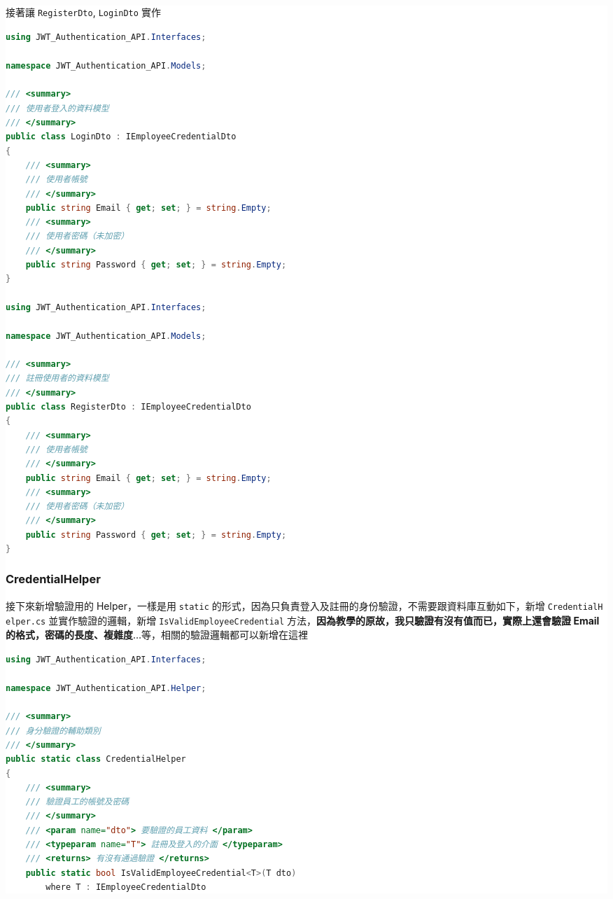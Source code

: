 接著讓 `RegisterDto`, `LoginDto` 實作

```csharp
using JWT_Authentication_API.Interfaces;

namespace JWT_Authentication_API.Models;

/// <summary>
/// 使用者登入的資料模型
/// </summary>
public class LoginDto : IEmployeeCredentialDto
{
    /// <summary>
    /// 使用者帳號
    /// </summary>
    public string Email { get; set; } = string.Empty;
    /// <summary>
    /// 使用者密碼（未加密）
    /// </summary>
    public string Password { get; set; } = string.Empty;
}

using JWT_Authentication_API.Interfaces;

namespace JWT_Authentication_API.Models;

/// <summary>
/// 註冊使用者的資料模型
/// </summary>
public class RegisterDto : IEmployeeCredentialDto
{
    /// <summary>
    /// 使用者帳號
    /// </summary>
    public string Email { get; set; } = string.Empty;
    /// <summary>
    /// 使用者密碼（未加密）
    /// </summary>
    public string Password { get; set; } = string.Empty;
}
```

### CredentialHelper

接下來新增驗證用的 Helper，一樣是用 `static` 的形式，因為只負責登入及註冊的身份驗證，不需要跟資料庫互動如下，新增 `CredentialHelper.cs` 並實作驗證的邏輯，新增 `IsValidEmployeeCredential` 方法，**因為教學的原故，我只驗證有沒有值而已，實際上還會驗證 Email 的格式，密碼的長度、複雜度**…等，相關的驗證邏輯都可以新增在這裡

```csharp
using JWT_Authentication_API.Interfaces;

namespace JWT_Authentication_API.Helper;

/// <summary>
/// 身分驗證的輔助類別
/// </summary>
public static class CredentialHelper
{
    /// <summary>
    /// 驗證員工的帳號及密碼
    /// </summary>
    /// <param name="dto"> 要驗證的員工資料 </param>
    /// <typeparam name="T"> 註冊及登入的介面 </typeparam>
    /// <returns> 有沒有通過驗證 </returns>
    public static bool IsValidEmployeeCredential<T>(T dto)
        where T : IEmployeeCredentialDto
```